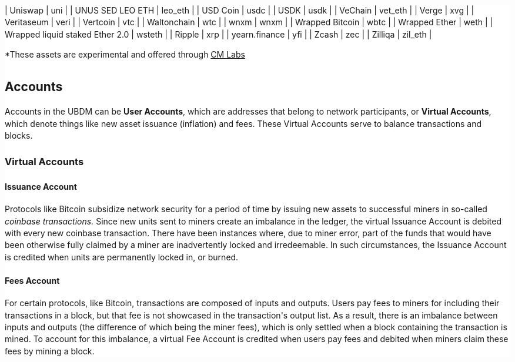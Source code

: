 | Uniswap                               | uni        |
| UNUS SED LEO ETH                      | leo\_eth   |
| USD Coin                              | usdc       |
| USDK                                  | usdk       |
| VeChain                               | vet\_eth   |
| Verge                                 | xvg        |
| Veritaseum                            | veri       |
| Vertcoin                              | vtc        |
| Waltonchain                           | wtc        |
| wnxm                                  | wnxm       |
| Wrapped Bitcoin                       | wbtc       |
| Wrapped Ether                         | weth       |
| Wrapped liquid staked Ether 2.0       | wsteth     |
| Ripple                                | xrp        |
| yearn.finance                         | yfi        |
| Zcash                                 | zec        |
| Zilliqa                               | zil\_eth   |

\*These assets are experimental and offered through [CM Labs](../cm-labs.md)

## Accounts

Accounts in the UBDM can be **User Accounts**, which are addresses that belong to network participants, or **Virtual Accounts**, which denote things like new asset issuance (inflation) and fees. These Virtual Accounts serve to balance transactions and blocks.

### Virtual Accounts

#### Issuance Account

Protocols like Bitcoin subsidize network security for a period of time by issuing new assets to successful miners in so-called _coinbase transactions._ Since new units sent to miners create an imbalance in the ledger, the virtual Issuance Account is debited with every new coinbase transaction. There have been instances where, due to miner error, part of the funds that would have been otherwise fully claimed by a miner are inadvertently locked and irredeemable. In such circumstances, the Issuance Account is credited when units are permanently locked in, or burned.

#### Fees Account

For certain protocols, like Bitcoin, transactions are composed of inputs and outputs. Users pay fees to miners for including their transactions in a block, but that fee is not showcased in the transaction's output list. As a result, there is an imbalance between inputs and outputs (the difference of which being the miner fees), which is only settled when a block containing the transaction is mined. To account for this imbalance, a virtual Fee Account is credited when users pay fees and debited when miners claim these fees by mining a block.
